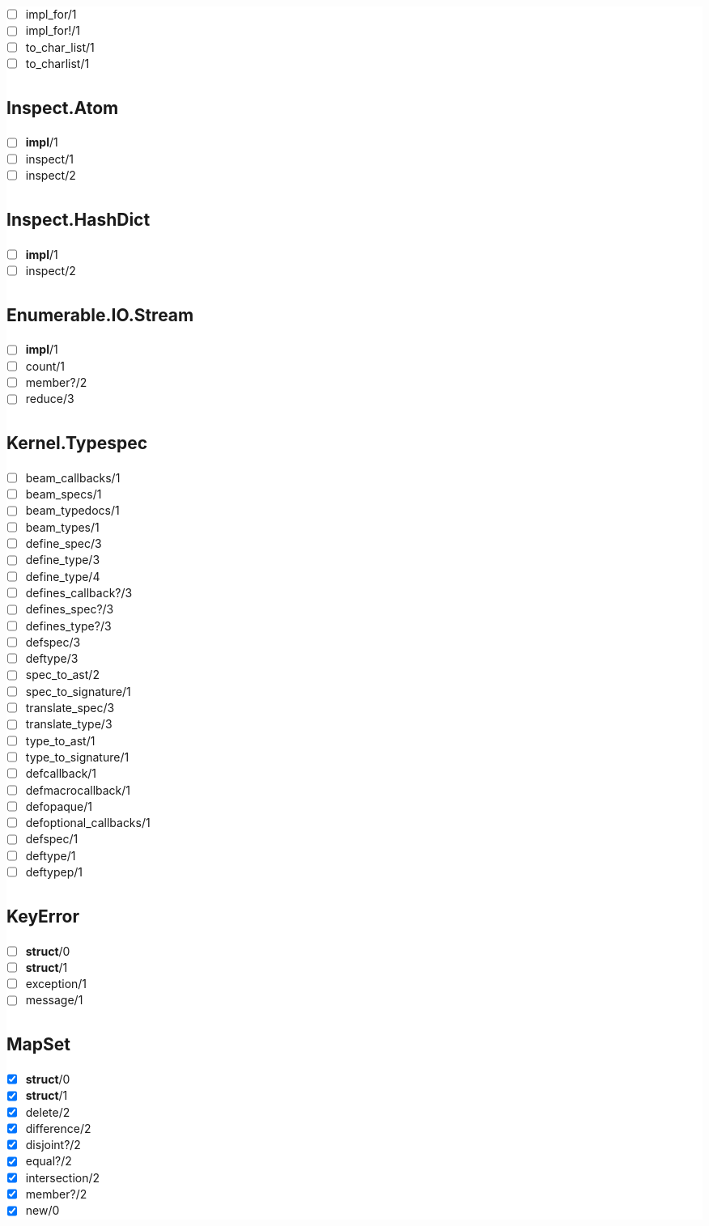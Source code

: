 - [ ] impl_for/1
- [ ] impl_for!/1
- [ ] to_char_list/1
- [ ] to_charlist/1
## Inspect.Atom
- [ ] __impl__/1
- [ ] inspect/1
- [ ] inspect/2
## Inspect.HashDict
- [ ] __impl__/1
- [ ] inspect/2
## Enumerable.IO.Stream
- [ ] __impl__/1
- [ ] count/1
- [ ] member?/2
- [ ] reduce/3
## Kernel.Typespec
- [ ] beam_callbacks/1
- [ ] beam_specs/1
- [ ] beam_typedocs/1
- [ ] beam_types/1
- [ ] define_spec/3
- [ ] define_type/3
- [ ] define_type/4
- [ ] defines_callback?/3
- [ ] defines_spec?/3
- [ ] defines_type?/3
- [ ] defspec/3
- [ ] deftype/3
- [ ] spec_to_ast/2
- [ ] spec_to_signature/1
- [ ] translate_spec/3
- [ ] translate_type/3
- [ ] type_to_ast/1
- [ ] type_to_signature/1
- [ ] defcallback/1
- [ ] defmacrocallback/1
- [ ] defopaque/1
- [ ] defoptional_callbacks/1
- [ ] defspec/1
- [ ] deftype/1
- [ ] deftypep/1
## KeyError
- [ ] __struct__/0
- [ ] __struct__/1
- [ ] exception/1
- [ ] message/1
## MapSet
- [X] __struct__/0
- [X] __struct__/1
- [X] delete/2
- [X] difference/2
- [X] disjoint?/2
- [X] equal?/2
- [X] intersection/2
- [X] member?/2
- [X] new/0